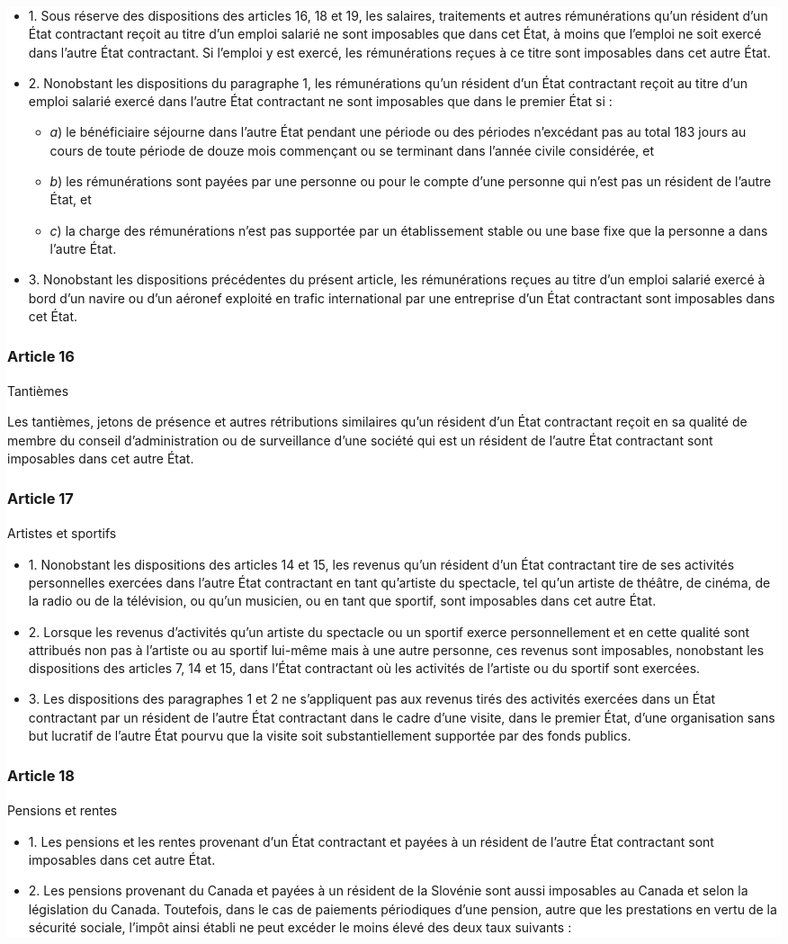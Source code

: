   * 1. Sous réserve des dispositions des articles 16, 18 et 19, les salaires, traitements et autres rémunérations qu’un résident d’un État contractant reçoit au titre d’un emploi salarié ne sont imposables que dans cet État, à moins que l’emploi ne soit exercé dans l’autre État contractant. Si l’emploi y est exercé, les rémunérations reçues à ce titre sont imposables dans cet autre État.

  * 2. Nonobstant les dispositions du paragraphe 1, les rémunérations qu’un résident d’un État contractant reçoit au titre d’un emploi salarié exercé dans l’autre État contractant ne sont imposables que dans le premier État si :

    * _a_) le bénéficiaire séjourne dans l’autre État pendant une période ou des périodes n’excédant pas au total 183 jours au cours de toute période de douze mois commençant ou se terminant dans l’année civile considérée, et

    * _b_) les rémunérations sont payées par une personne ou pour le compte d’une personne qui n’est pas un résident de l’autre État, et

    * _c_) la charge des rémunérations n’est pas supportée par un établissement stable ou une base fixe que la personne a dans l’autre État.

  * 3. Nonobstant les dispositions précédentes du présent article, les rémunérations reçues au titre d’un emploi salarié exercé à bord d’un navire ou d’un aéronef exploité en trafic international par une entreprise d’un État contractant sont imposables dans cet État.

### Article 16  
Tantièmes

Les tantièmes, jetons de présence et autres rétributions similaires qu’un résident d’un État contractant reçoit en sa qualité de membre du conseil d’administration ou de surveillance d’une société qui est un résident de l’autre État contractant sont imposables dans cet autre État.

### Article 17  
Artistes et sportifs

  * 1. Nonobstant les dispositions des articles 14 et 15, les revenus qu’un résident d’un État contractant tire de ses activités personnelles exercées dans l’autre État contractant en tant qu’artiste du spectacle, tel qu’un artiste de théâtre, de cinéma, de la radio ou de la télévision, ou qu’un musicien, ou en tant que sportif, sont imposables dans cet autre État.

  * 2. Lorsque les revenus d’activités qu’un artiste du spectacle ou un sportif exerce personnellement et en cette qualité sont attribués non pas à l’artiste ou au sportif lui-même mais à une autre personne, ces revenus sont imposables, nonobstant les dispositions des articles 7, 14 et 15, dans l’État contractant où les activités de l’artiste ou du sportif sont exercées.

  * 3. Les dispositions des paragraphes 1 et 2 ne s’appliquent pas aux revenus tirés des activités exercées dans un État contractant par un résident de l’autre État contractant dans le cadre d’une visite, dans le premier État, d’une organisation sans but lucratif de l’autre État pourvu que la visite soit substantiellement supportée par des fonds publics.

### Article 18  
Pensions et rentes

  * 1. Les pensions et les rentes provenant d’un État contractant et payées à un résident de l’autre État contractant sont imposables dans cet autre État.

  * 2. Les pensions provenant du Canada et payées à un résident de la Slovénie sont aussi imposables au Canada et selon la législation du Canada. Toutefois, dans le cas de paiements périodiques d’une pension, autre que les prestations en vertu de la sécurité sociale, l’impôt ainsi établi ne peut excéder le moins élevé des deux taux suivants :
